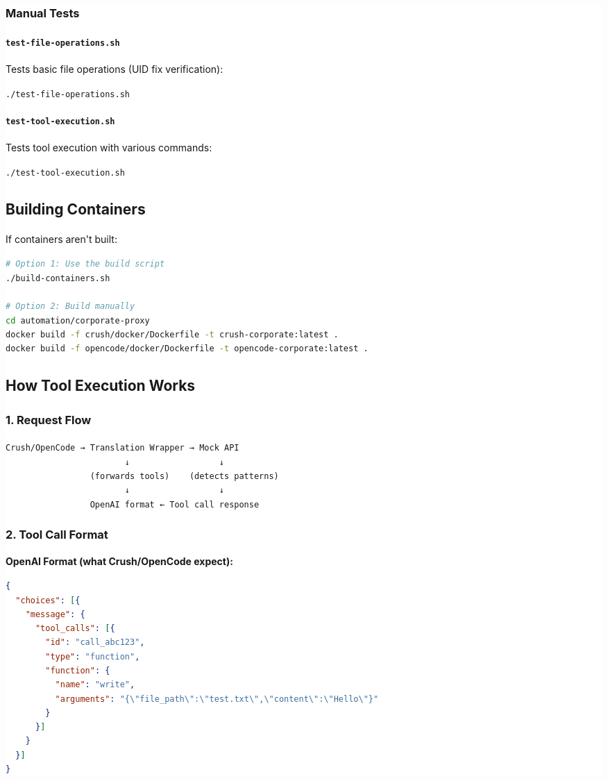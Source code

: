 ### Manual Tests

#### `test-file-operations.sh`
Tests basic file operations (UID fix verification):
```bash
./test-file-operations.sh
```

#### `test-tool-execution.sh`
Tests tool execution with various commands:
```bash
./test-tool-execution.sh
```

## Building Containers

If containers aren't built:

```bash
# Option 1: Use the build script
./build-containers.sh

# Option 2: Build manually
cd automation/corporate-proxy
docker build -f crush/docker/Dockerfile -t crush-corporate:latest .
docker build -f opencode/docker/Dockerfile -t opencode-corporate:latest .
```

## How Tool Execution Works

### 1. Request Flow
```
Crush/OpenCode → Translation Wrapper → Mock API
                        ↓                  ↓
                 (forwards tools)    (detects patterns)
                        ↓                  ↓
                 OpenAI format ← Tool call response
```

### 2. Tool Call Format

**OpenAI Format (what Crush/OpenCode expect):**
```json
{
  "choices": [{
    "message": {
      "tool_calls": [{
        "id": "call_abc123",
        "type": "function",
        "function": {
          "name": "write",
          "arguments": "{\"file_path\":\"test.txt\",\"content\":\"Hello\"}"
        }
      }]
    }
  }]
}
```

